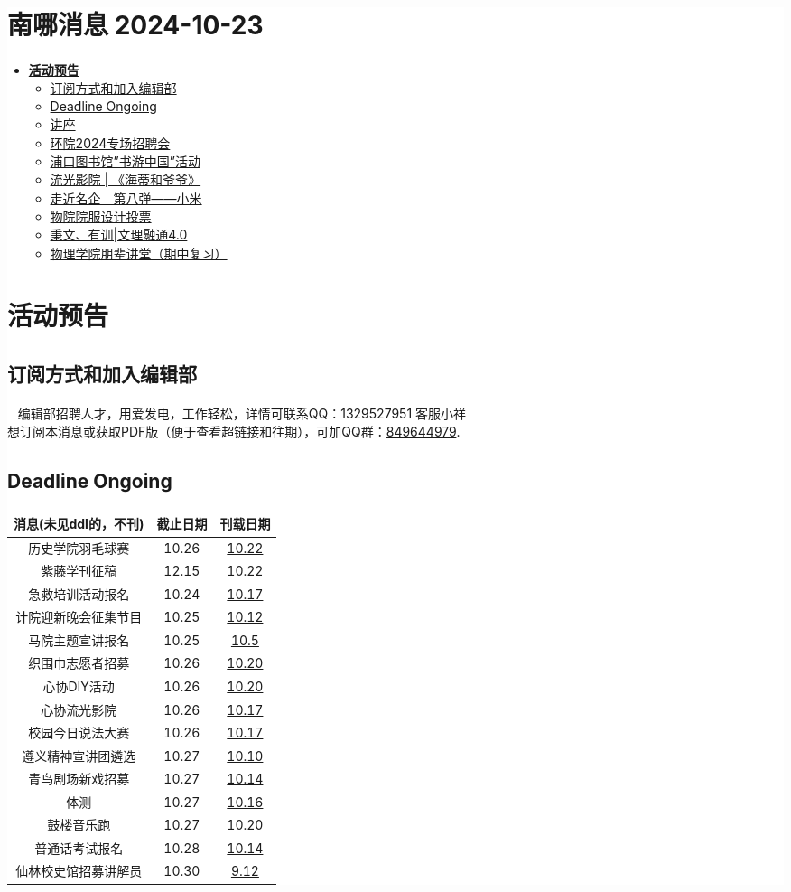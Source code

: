 # 南哪消息 2024-10-23

-   <a href="#活动预告" id="toc-活动预告"><strong>活动预告</strong></a>
    -   <a href="#订阅方式和加入编辑部"
        id="toc-订阅方式和加入编辑部">订阅方式和加入编辑部</a>
    -   <a href="#deadline-ongoing" id="toc-deadline-ongoing">Deadline
        Ongoing</a>
    -   <a href="#讲座" id="toc-讲座">讲座</a>
    -   <a href="#环院2024专场招聘会"
        id="toc-环院2024专场招聘会">环院2024专场招聘会</a>
    -   <a href="#浦口图书馆书游中国活动"
        id="toc-浦口图书馆书游中国活动">浦口图书馆”书游中国”活动</a>
    -   <a href="#流光影院-海蒂和爷爷" id="toc-流光影院-海蒂和爷爷">流光影院 |
        《海蒂和爷爷》</a>
    -   <a href="#走近名企第八弹小米"
        id="toc-走近名企第八弹小米">走近名企｜第八弹——小米</a>
    -   <a href="#物院院服设计投票"
        id="toc-物院院服设计投票">物院院服设计投票</a>
    -   <a href="#秉文有训文理融通4.0"
        id="toc-秉文有训文理融通4.0">秉文、有训|文理融通4.0</a>
    -   <a href="#物理学院朋辈讲堂期中复习"
        id="toc-物理学院朋辈讲堂期中复习">物理学院朋辈讲堂（期中复习）</a>

# **活动预告**

## 订阅方式和加入编辑部

   编辑部招聘人才，用爱发电，工作轻松，详情可联系QQ：1329527951
客服小祥  
想订阅本消息或获取PDF版（便于查看超链接和往期），可加QQ群：[849644979](https://qm.qq.com/q/VXIW7fgsEe).

## Deadline Ongoing

| 消息(未见ddl的，不刊) | 截止日期 |                      刊载日期                      |
|:---------------------:|:--------:|:--------------------------------------------------:|
|   历史学院羽毛球赛    |  10.26   | [10.22](https://nik-nul.github.io/news/2024-10-22) |
|     紫藤学刊征稿      |  12.15   | [10.22](https://nik-nul.github.io/news/2024-10-22) |
|   急救培训活动报名    |  10.24   | [10.17](https://nik-nul.github.io/news/2024-10-17) |
| 计院迎新晚会征集节目  |  10.25   | [10.12](https://nik-nul.github.io/news/2024-10-12) |
|   马院主题宣讲报名    |  10.25   | [10.5](https://nik-nul.github.io/news/2024-10-05)  |
|   织围巾志愿者招募    |  10.26   | [10.20](https://nik-nul.github.io/news/2024-10-20) |
|      心协DIY活动      |  10.26   | [10.20](https://nik-nul.github.io/news/2024-10-20) |
|     心协流光影院      |  10.26   | [10.17](https://nik-nul.github.io/news/2024-10-17) |
|   校园今日说法大赛    |  10.26   | [10.17](https://nik-nul.github.io/news/2024-10-17) |
|  遵义精神宣讲团遴选   |  10.27   | [10.10](https://nik-nul.github.io/news/2024-10-10) |
|   青鸟剧场新戏招募    |  10.27   | [10.14](https://nik-nul.github.io/news/2024-10-14) |
|         体测          |  10.27   | [10.16](https://nik-nul.github.io/news/2024-10-16) |
|      鼓楼音乐跑       |  10.27   | [10.20](https://nik-nul.github.io/news/2024-10-20) |
|    普通话考试报名     |  10.28   | [10.14](https://nik-nul.github.io/news/2024-10-14) |
| 仙林校史馆招募讲解员  |  10.30   | [9.12](https://nik-nul.github.io/news/2024-09-12)  |